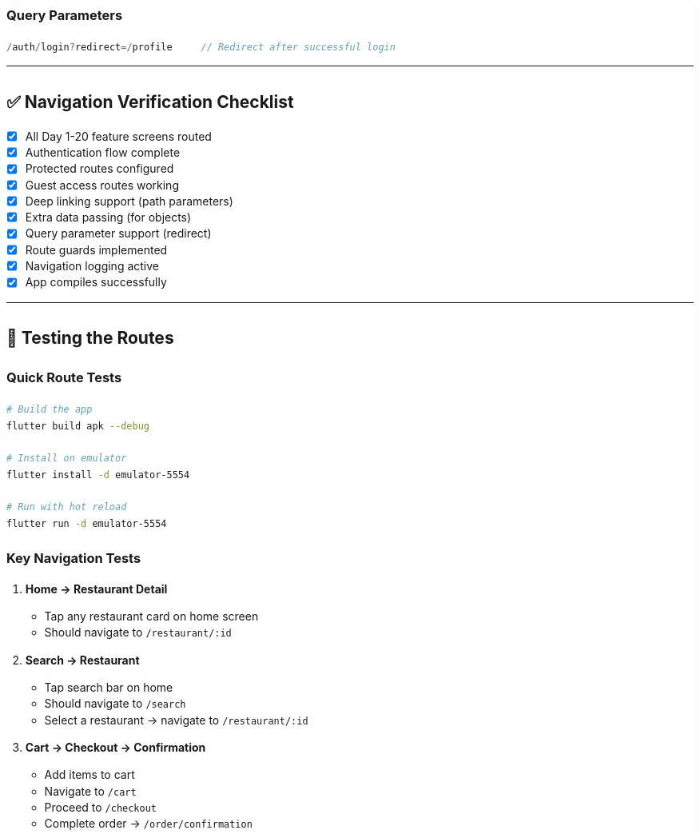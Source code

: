### Query Parameters
```dart
/auth/login?redirect=/profile     // Redirect after successful login
```

---

## ✅ Navigation Verification Checklist

- [x] All Day 1-20 feature screens routed
- [x] Authentication flow complete
- [x] Protected routes configured
- [x] Guest access routes working
- [x] Deep linking support (path parameters)
- [x] Extra data passing (for objects)
- [x] Query parameter support (redirect)
- [x] Route guards implemented
- [x] Navigation logging active
- [x] App compiles successfully

---

## 🚀 Testing the Routes

### Quick Route Tests

```bash
# Build the app
flutter build apk --debug

# Install on emulator
flutter install -d emulator-5554

# Run with hot reload
flutter run -d emulator-5554
```

### Key Navigation Tests

1. **Home → Restaurant Detail**
   - Tap any restaurant card on home screen
   - Should navigate to `/restaurant/:id`

2. **Search → Restaurant**
   - Tap search bar on home
   - Should navigate to `/search`
   - Select a restaurant → navigate to `/restaurant/:id`

3. **Cart → Checkout → Confirmation**
   - Add items to cart
   - Navigate to `/cart`
   - Proceed to `/checkout`
   - Complete order → `/order/confirmation`
